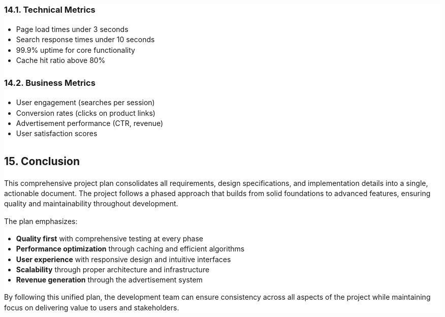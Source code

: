 ### 14.1. Technical Metrics

* Page load times under 3 seconds
* Search response times under 10 seconds
* 99.9% uptime for core functionality
* Cache hit ratio above 80%

### 14.2. Business Metrics

* User engagement (searches per session)
* Conversion rates (clicks on product links)
* Advertisement performance (CTR, revenue)
* User satisfaction scores

## 15. Conclusion

This comprehensive project plan consolidates all requirements, design specifications, and implementation details into a single, actionable document. The project follows a phased approach that builds from solid foundations to advanced features, ensuring quality and maintainability throughout development.

The plan emphasizes:

* **Quality first** with comprehensive testing at every phase
* **Performance optimization** through caching and efficient algorithms
* **User experience** with responsive design and intuitive interfaces
* **Scalability** through proper architecture and infrastructure
* **Revenue generation** through the advertisement system

By following this unified plan, the development team can ensure consistency across all aspects of the project while maintaining focus on delivering value to users and stakeholders.
